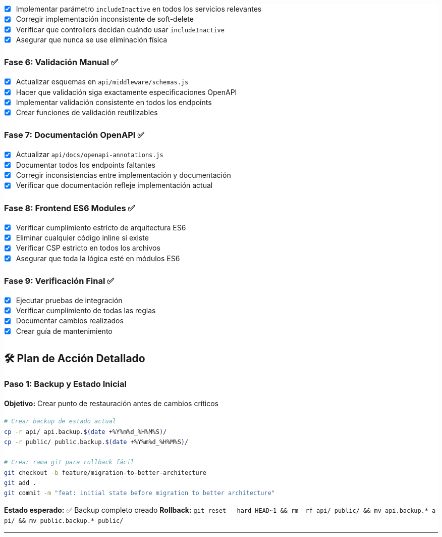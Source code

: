 - [x] Implementar parámetro `includeInactive` en todos los servicios relevantes
- [x] Corregir implementación inconsistente de soft-delete
- [x] Verificar que controllers decidan cuándo usar `includeInactive`
- [x] Asegurar que nunca se use eliminación física

### Fase 6: Validación Manual ✅

- [x] Actualizar esquemas en `api/middleware/schemas.js`
- [x] Hacer que validación siga exactamente especificaciones OpenAPI
- [x] Implementar validación consistente en todos los endpoints
- [x] Crear funciones de validación reutilizables

### Fase 7: Documentación OpenAPI ✅

- [x] Actualizar `api/docs/openapi-annotations.js`
- [x] Documentar todos los endpoints faltantes
- [x] Corregir inconsistencias entre implementación y documentación
- [x] Verificar que documentación refleje implementación actual

### Fase 8: Frontend ES6 Modules ✅

- [x] Verificar cumplimiento estricto de arquitectura ES6
- [x] Eliminar cualquier código inline si existe
- [x] Verificar CSP estricto en todos los archivos
- [x] Asegurar que toda la lógica esté en módulos ES6

### Fase 9: Verificación Final ✅

- [x] Ejecutar pruebas de integración
- [x] Verificar cumplimiento de todas las reglas
- [x] Documentar cambios realizados
- [x] Crear guía de mantenimiento

## 🛠️ Plan de Acción Detallado

### **Paso 1: Backup y Estado Inicial**

**Objetivo:** Crear punto de restauración antes de cambios críticos

```bash
# Crear backup de estado actual
cp -r api/ api.backup.$(date +%Y%m%d_%H%M%S)/
cp -r public/ public.backup.$(date +%Y%m%d_%H%M%S)/

# Crear rama git para rollback fácil
git checkout -b feature/migration-to-better-architecture
git add .
git commit -m "feat: initial state before migration to better architecture"
```

**Estado esperado:** ✅ Backup completo creado
**Rollback:** `git reset --hard HEAD~1 && rm -rf api/ public/ && mv api.backup.* api/ && mv public.backup.* public/`

---